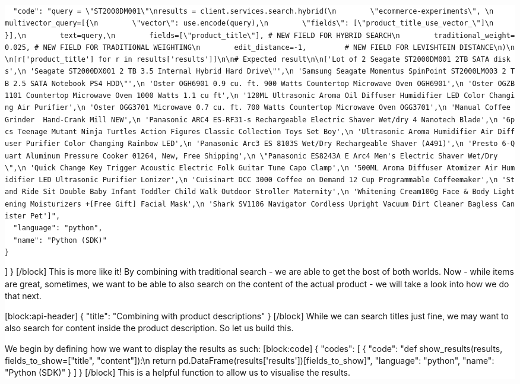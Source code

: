       "code": "query = \"ST2000DM001\"\nresults = client.services.search.hybrid(\n        \"ecommerce-experiments\", \n        multivector_query=[{\n        \"vector\": use.encode(query),\n        \"fields\": [\"product_title_use_vector_\"]\n        }],\n        text=query,\n        fields=[\"product_title\"], # NEW FIELD FOR HYBRID SEARCH\n        traditional_weight=0.025, # NEW FIELD FOR TRADITIONAL WEIGHTING\n        edit_distance=-1,         # NEW FIELD FOR LEVISHTEIN DISTANCE\n)\n\n[r['product_title'] for r in results['results']]\n\n# Expected result\n\n['Lot of 2 Seagate ST2000DM001 2TB SATA disks',\n 'Seagate ST2000DX001 2 TB 3.5 Internal Hybrid Hard Drive\"',\n 'Samsung Seagate Momentus SpinPoint ST2000LM003 2 TB 2.5 SATA Notebook PS4 HDD\"',\n 'Oster OGH6901 0.9 cu. ft. 900 Watts Countertop Microwave Oven OGH6901',\n 'Oster OGZB1101 Countertop Microwave Oven 1000 Watts 1.1 cu ft',\n '120ML Ultrasonic Aroma Oil Diffuser Humidifier LED Color Changing Air Purifier',\n 'Oster OGG3701 Microwave 0.7 cu. ft. 700 Watts Countertop Microwave Oven OGG3701',\n 'Manual Coffee Grinder  Hand-Crank Mill NEW',\n 'Panasonic ARC4 ES-RF31-s Rechargeable Electric Shaver Wet/dry 4 Nanotech Blade',\n '6pcs Teenage Mutant Ninja Turtles Action Figures Classic Collection Toys Set Boy',\n 'Ultrasonic Aroma Humidifier Air Diffuser Purifier Color Changing Rainbow LED',\n 'Panasonic Arc3 ES 8103S Wet/Dry Rechargeable Shaver (A491)',\n 'Presto 6-Quart Aluminum Pressure Cooker 01264, New, Free Shipping',\n \"Panasonic ES8243A E Arc4 Men's Electric Shaver Wet/Dry\",\n 'Quick Change Key Trigger Acoustic Electric Folk Guitar Tune Capo Clamp',\n '500ML Aroma Diffuser Atomizer Air Humidifier LED Ultrasonic Purifier Lonizer',\n 'Cuisinart DCC 3000 Coffee on Demand 12 Cup Programmable Coffeemaker',\n 'Stand Ride Sit Double Baby Infant Toddler Child Walk Outdoor Stroller Maternity',\n 'Whitening Cream100g Face & Body Lightening Moisturizers +[Free Gift] Facial Mask',\n 'Shark SV1106 Navigator Cordless Upright Vacuum Dirt Cleaner Bagless Canister Pet']",
      "language": "python",
      "name": "Python (SDK)"
    }
  ]
}
[/block]
This is more like it! By combining with traditional search - we are able to get the bost of both worlds.
Now - while items are great, sometimes, we want to be able to also search on the content of the actual product - we will take a look into how we do that next.

[block:api-header]
{
  "title": "Combining with product descriptions"
}
[/block]
While we can search titles just fine, we may want to also search for content inside the product description. So let us build this.

We begin by defining how we want to display the results as such:
[block:code]
{
  "codes": [
    {
      "code": "def show_results(results, fields_to_show=[\"title\", \"content\"]):\n    return pd.DataFrame(results['results'])[fields_to_show]",
      "language": "python",
      "name": "Python (SDK)"
    }
  ]
}
[/block]
This is a helpful function to allow us to visualise the results.
